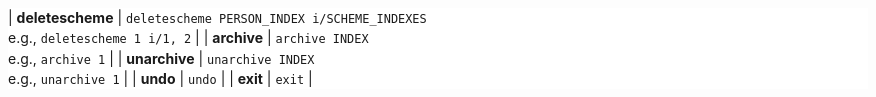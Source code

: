 | **deletescheme** | `deletescheme PERSON_INDEX i/SCHEME_INDEXES` <br> e.g., `deletescheme 1 i/1, 2`                                                                                                                                                                                                       |
| **archive**      | `archive INDEX` <br> e.g., `archive 1`                                                                                                                                                                                                                                                |
| **unarchive**    | `unarchive INDEX` <br> e.g., `unarchive 1`                                                                                                                                                                                                                                            |
| **undo**         | `undo`                                                                                                                                                                                                                                                                                |
| **exit**         | `exit`                                                                                                                                                                                                                                                                                |

